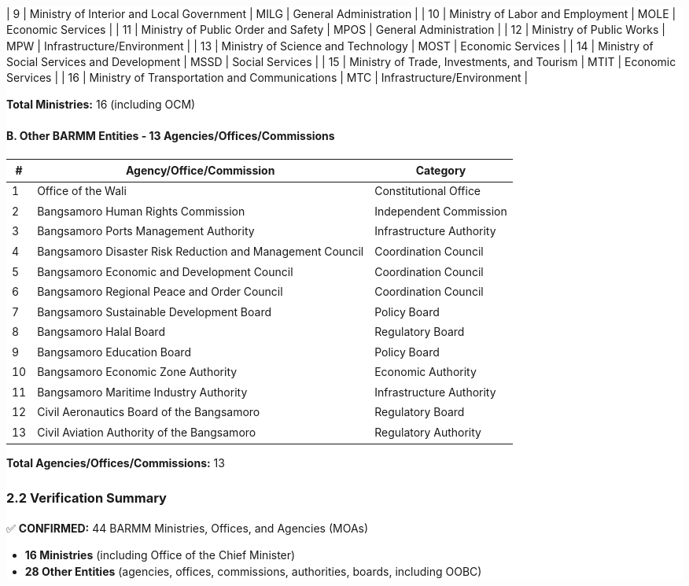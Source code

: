 | 9 | Ministry of Interior and Local Government | MILG | General Administration |
| 10 | Ministry of Labor and Employment | MOLE | Economic Services |
| 11 | Ministry of Public Order and Safety | MPOS | General Administration |
| 12 | Ministry of Public Works | MPW | Infrastructure/Environment |
| 13 | Ministry of Science and Technology | MOST | Economic Services |
| 14 | Ministry of Social Services and Development | MSSD | Social Services |
| 15 | Ministry of Trade, Investments, and Tourism | MTIT | Economic Services |
| 16 | Ministry of Transportation and Communications | MTC | Infrastructure/Environment |

**Total Ministries:** 16 (including OCM)

#### B. Other BARMM Entities - 13 Agencies/Offices/Commissions

| # | Agency/Office/Commission | Category |
|---|--------------------------|----------|
| 1 | Office of the Wali | Constitutional Office |
| 2 | Bangsamoro Human Rights Commission | Independent Commission |
| 3 | Bangsamoro Ports Management Authority | Infrastructure Authority |
| 4 | Bangsamoro Disaster Risk Reduction and Management Council | Coordination Council |
| 5 | Bangsamoro Economic and Development Council | Coordination Council |
| 6 | Bangsamoro Regional Peace and Order Council | Coordination Council |
| 7 | Bangsamoro Sustainable Development Board | Policy Board |
| 8 | Bangsamoro Halal Board | Regulatory Board |
| 9 | Bangsamoro Education Board | Policy Board |
| 10 | Bangsamoro Economic Zone Authority | Economic Authority |
| 11 | Bangsamoro Maritime Industry Authority | Infrastructure Authority |
| 12 | Civil Aeronautics Board of the Bangsamoro | Regulatory Board |
| 13 | Civil Aviation Authority of the Bangsamoro | Regulatory Authority |

**Total Agencies/Offices/Commissions:** 13

### 2.2 Verification Summary

✅ **CONFIRMED:** 44 BARMM Ministries, Offices, and Agencies (MOAs)
- **16 Ministries** (including Office of the Chief Minister)
- **28 Other Entities** (agencies, offices, commissions, authorities, boards, including OOBC)
